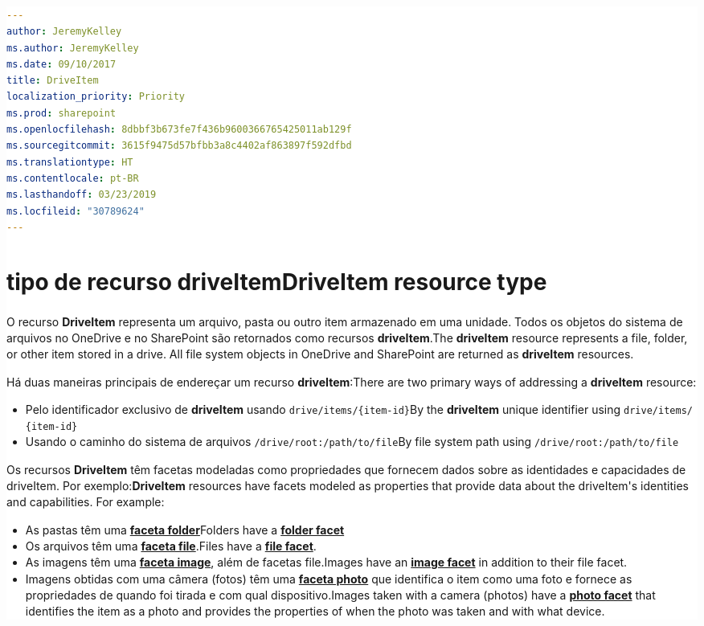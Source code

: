 ```yaml
---
author: JeremyKelley
ms.author: JeremyKelley
ms.date: 09/10/2017
title: DriveItem
localization_priority: Priority
ms.prod: sharepoint
ms.openlocfilehash: 8dbbf3b673fe7f436b9600366765425011ab129f
ms.sourcegitcommit: 3615f9475d57bfbb3a8c4402af863897f592dfbd
ms.translationtype: HT
ms.contentlocale: pt-BR
ms.lasthandoff: 03/23/2019
ms.locfileid: "30789624"
---
```

# <a name="driveitem-resource-type"></a><span data-ttu-id="1365e-102">tipo de recurso driveItem</span><span class="sxs-lookup"><span data-stu-id="1365e-102">DriveItem resource type</span></span>

<span data-ttu-id="1365e-p101">O recurso **DriveItem** representa um arquivo, pasta ou outro item armazenado em uma unidade. Todos os objetos do sistema de arquivos no OneDrive e no SharePoint são retornados como recursos **driveItem**.</span><span class="sxs-lookup"><span data-stu-id="1365e-p101">The **driveItem** resource represents a file, folder, or other item stored in a drive. All file system objects in OneDrive and SharePoint are returned as **driveItem** resources.</span></span>

<span data-ttu-id="1365e-105">Há duas maneiras principais de endereçar um recurso **driveItem**:</span><span class="sxs-lookup"><span data-stu-id="1365e-105">There are two primary ways of addressing a **driveItem** resource:</span></span>

* <span data-ttu-id="1365e-106">Pelo identificador exclusivo de **driveItem** usando `drive/items/{item-id}`</span><span class="sxs-lookup"><span data-stu-id="1365e-106">By the **driveItem** unique identifier using `drive/items/{item-id}`</span></span>
* <span data-ttu-id="1365e-107">Usando o caminho do sistema de arquivos `/drive/root:/path/to/file`</span><span class="sxs-lookup"><span data-stu-id="1365e-107">By file system path using `/drive/root:/path/to/file`</span></span>

<span data-ttu-id="1365e-p102">Os recursos **DriveItem** têm facetas modeladas como propriedades que fornecem dados sobre as identidades e capacidades de driveItem. Por exemplo:</span><span class="sxs-lookup"><span data-stu-id="1365e-p102">**DriveItem** resources have facets modeled as properties that provide data about the driveItem's identities and capabilities. For example:</span></span>

* <span data-ttu-id="1365e-110">As pastas têm uma [**faceta folder**][folder]</span><span class="sxs-lookup"><span data-stu-id="1365e-110">Folders have a [**folder facet**][folder]</span></span>
* <span data-ttu-id="1365e-111">Os arquivos têm uma [**faceta file**][file].</span><span class="sxs-lookup"><span data-stu-id="1365e-111">Files have a [**file facet**][file].</span></span>
* <span data-ttu-id="1365e-112">As imagens têm uma [**faceta image**][image], além de facetas file.</span><span class="sxs-lookup"><span data-stu-id="1365e-112">Images have an [**image facet**][image] in addition to their file facet.</span></span>
* <span data-ttu-id="1365e-113">Imagens obtidas com uma câmera (fotos) têm uma [**faceta photo**][photo] que identifica o item como uma foto e fornece as propriedades de quando foi tirada e com qual dispositivo.</span><span class="sxs-lookup"><span data-stu-id="1365e-113">Images taken with a camera (photos) have a [**photo facet**][photo] that identifies the item as a photo and provides the properties of when the photo was taken and with what device.</span></span>


[item-preview]: ../api/driveitem-preview.md
[audio]: audio.md
[baseItem]: baseitem.md
[deleted]: deleted.md
[download-format]: ../api/driveitem-get-content-format.md
[driveItemVersion]: driveitemversion.md
[file]: file.md
[fileSystemInfo]: filesysteminfo.md
[folder]: folder.md
[obter versões anteriores]: ../api/driveitem-list-versions.md
[getting previous versions]: ../api/driveitem-list-versions.md
[obtendo miniaturas]: ../api/driveitem-list-thumbnails.md
[getting thumbnails]: ../api/driveitem-list-thumbnails.md
[getWebSocket]: ../api/driveitem-subscriptions-socketio.md
[identitySet]: identityset.md
[image]: image.md
[itemReference]: itemreference.md
[geoCoordinates]: geocoordinates.md
[listItem]: listitem.md
[package]: package.md
[permission]: permission.md
[photo]: photo.md
[remoteItem]: remoteitem.md
[root]: root.md
[searchResult]: searchresult.md
[compartilhado]: shared.md
[shared]: shared.md
[sharepointIds]: sharepointids.md
[specialFolder]: specialfolder.md
[assinatura]: subscription.md
[subscription]: subscription.md
[thumbnailSet]: thumbnailset.md
[vídeo]: video.md
[video]: video.md
[pasta de trabalho]: workbook.md
[workbook]: workbook.md
[Usuário]: https://developer.microsoft.com/graph/docs/api-reference/v1.0/resources/users
[user]: https://developer.microsoft.com/graph/docs/api-reference/v1.0/resources/users
[publicationFacet]: publicationfacet.md